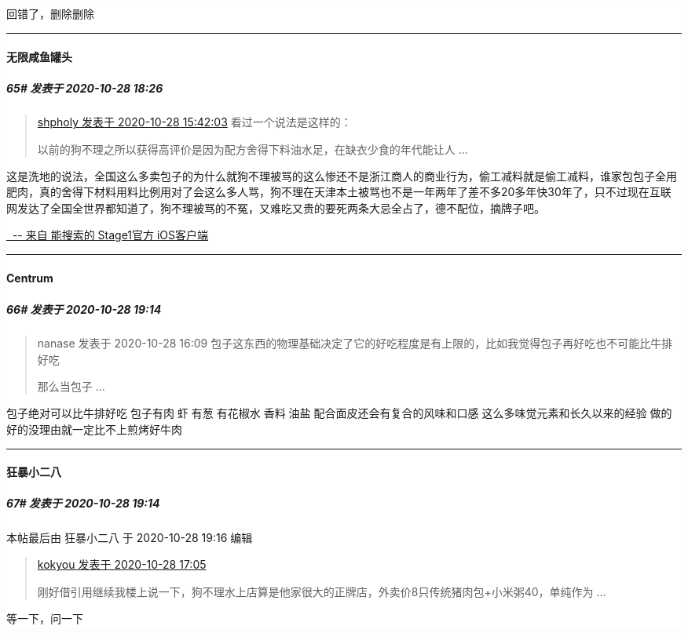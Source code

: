 
回错了，删除删除







*****

####  无限咸鱼罐头  
##### 65#       发表于 2020-10-28 18:26



<blockquote><a href="httphttps://bbs.saraba1st.com/2b/forum.php?mod=redirect&amp;goto=findpost&amp;pid=49204356&amp;ptid=1967568" target="_blank">shpholy 发表于 2020-10-28 15:42:03</a>
看过一个说法是这样的：


以前的狗不理之所以获得高评价是因为配方舍得下料油水足，在缺衣少食的年代能让人 ...</blockquote>这是洗地的说法，全国这么多卖包子的为什么就狗不理被骂的这么惨还不是浙江商人的商业行为，偷工减料就是偷工减料，谁家包包子全用肥肉，真的舍得下材料用料比例用对了会这么多人骂，狗不理在天津本土被骂也不是一年两年了差不多20多年快30年了，只不过现在互联网发达了全国全世界都知道了，狗不理被骂的不冤，又难吃又贵的要死两条大忌全占了，德不配位，摘牌子吧。

[  -- 来自 能搜索的 Stage1官方 iOS客户端](https://itunes.apple.com/fi/app/saraba1st/id1221237470?mt=8)







*****

####  Centrum  
##### 66#       发表于 2020-10-28 19:14



<blockquote>nanase 发表于 2020-10-28 16:09
包子这东西的物理基础决定了它的好吃程度是有上限的，比如我觉得包子再好吃也不可能比牛排好吃

那么当包子 ...</blockquote>
包子绝对可以比牛排好吃 包子有肉 虾 有葱 有花椒水 香料 油盐 配合面皮还会有复合的风味和口感 这么多味觉元素和长久以来的经验 做的好的没理由就一定比不上煎烤好牛肉







*****

####  狂暴小二八  
##### 67#       发表于 2020-10-28 19:14



 本帖最后由 狂暴小二八 于 2020-10-28 19:16 编辑 
<blockquote><a href="httphttps://bbs.saraba1st.com/2b/forum.php?mod=redirect&amp;goto=findpost&amp;pid=49205403&amp;ptid=1967568" target="_blank">kokyou 发表于 2020-10-28 17:05</a>

刚好借引用继续我楼上说一下，狗不理水上店算是他家很大的正牌店，外卖价8只传统猪肉包+小米粥40，单纯作为 ...</blockquote>
等一下，问一下
